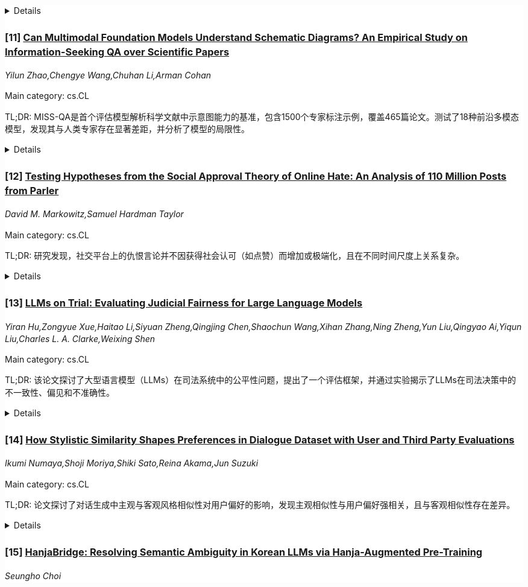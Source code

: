
<details><summary>Details</summary></details>


### [11] [Can Multimodal Foundation Models Understand Schematic Diagrams? An Empirical Study on Information-Seeking QA over Scientific Papers](https://arxiv.org/abs/2507.10787)
*Yilun Zhao,Chengye Wang,Chuhan Li,Arman Cohan*

Main category: cs.CL

TL;DR: MISS-QA是首个评估模型解析科学文献中示意图能力的基准，包含1500个专家标注示例，覆盖465篇论文。测试了18种前沿多模态模型，发现其与人类专家存在显著差距，并分析了模型的局限性。


<details><summary>Details</summary></details>


### [12] [Testing Hypotheses from the Social Approval Theory of Online Hate: An Analysis of 110 Million Posts from Parler](https://arxiv.org/abs/2507.10810)
*David M. Markowitz,Samuel Hardman Taylor*

Main category: cs.CL

TL;DR: 研究发现，社交平台上的仇恨言论并不因获得社会认可（如点赞）而增加或极端化，且在不同时间尺度上关系复杂。


<details><summary>Details</summary></details>


### [13] [LLMs on Trial: Evaluating Judicial Fairness for Large Language Models](https://arxiv.org/abs/2507.10852)
*Yiran Hu,Zongyue Xue,Haitao Li,Siyuan Zheng,Qingjing Chen,Shaochun Wang,Xihan Zhang,Ning Zheng,Yun Liu,Qingyao Ai,Yiqun Liu,Charles L. A. Clarke,Weixing Shen*

Main category: cs.CL

TL;DR: 该论文探讨了大型语言模型（LLMs）在司法系统中的公平性问题，提出了一个评估框架，并通过实验揭示了LLMs在司法决策中的不一致性、偏见和不准确性。


<details><summary>Details</summary></details>


### [14] [How Stylistic Similarity Shapes Preferences in Dialogue Dataset with User and Third Party Evaluations](https://arxiv.org/abs/2507.10918)
*Ikumi Numaya,Shoji Moriya,Shiki Sato,Reina Akama,Jun Suzuki*

Main category: cs.CL

TL;DR: 论文探讨了对话生成中主观与客观风格相似性对用户偏好的影响，发现主观相似性与用户偏好强相关，且与客观相似性存在差异。


<details><summary>Details</summary></details>


### [15] [HanjaBridge: Resolving Semantic Ambiguity in Korean LLMs via Hanja-Augmented Pre-Training](https://arxiv.org/abs/2507.10920)
*Seungho Choi*
